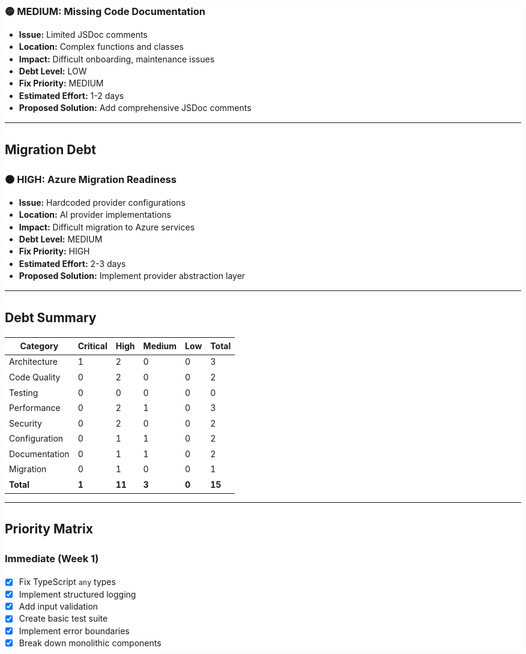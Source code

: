 ### 🟡 MEDIUM: Missing Code Documentation
- **Issue:** Limited JSDoc comments
- **Location:** Complex functions and classes
- **Impact:** Difficult onboarding, maintenance issues
- **Debt Level:** LOW
- **Fix Priority:** MEDIUM
- **Estimated Effort:** 1-2 days
- **Proposed Solution:** Add comprehensive JSDoc comments

---

## Migration Debt

### 🟠 HIGH: Azure Migration Readiness
- **Issue:** Hardcoded provider configurations
- **Location:** AI provider implementations
- **Impact:** Difficult migration to Azure services
- **Debt Level:** MEDIUM
- **Fix Priority:** HIGH
- **Estimated Effort:** 2-3 days
- **Proposed Solution:** Implement provider abstraction layer

---

## Debt Summary

| Category | Critical | High | Medium | Low | Total |
|----------|----------|------|--------|-----|-------|
| Architecture | 1 | 2 | 0 | 0 | 3 |
| Code Quality | 0 | 2 | 0 | 0 | 2 |
| Testing | 0 | 0 | 0 | 0 | 0 |
| Performance | 0 | 2 | 1 | 0 | 3 |
| Security | 0 | 2 | 0 | 0 | 2 |
| Configuration | 0 | 1 | 1 | 0 | 2 |
| Documentation | 0 | 1 | 1 | 0 | 2 |
| Migration | 0 | 1 | 0 | 0 | 1 |
| **Total** | **1** | **11** | **3** | **0** | **15** |

---

## Priority Matrix

### Immediate (Week 1)
- [x] Fix TypeScript `any` types
- [x] Implement structured logging
- [x] Add input validation
- [x] Create basic test suite
- [x] Implement error boundaries
- [x] Break down monolithic components
